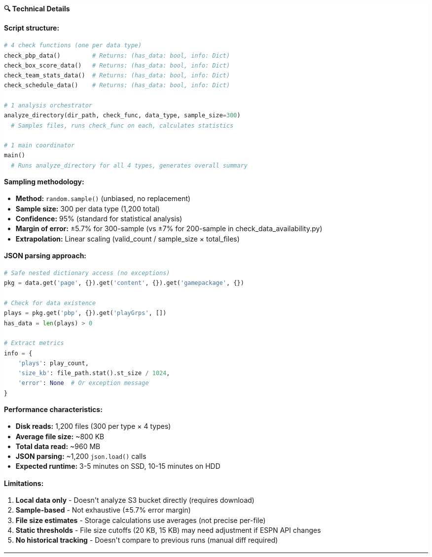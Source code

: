 
#### 🔍 Technical Details

**Script structure:**
```python
# 4 check functions (one per data type)
check_pbp_data()         # Returns: (has_data: bool, info: Dict)
check_box_score_data()   # Returns: (has_data: bool, info: Dict)
check_team_stats_data()  # Returns: (has_data: bool, info: Dict)
check_schedule_data()    # Returns: (has_data: bool, info: Dict)

# 1 analysis orchestrator
analyze_directory(dir_path, check_func, data_type, sample_size=300)
  # Samples files, runs check_func on each, calculates statistics

# 1 main coordinator
main()
  # Runs analyze_directory for all 4 types, generates overall summary
```

**Sampling methodology:**
- **Method:** `random.sample()` (unbiased, no replacement)
- **Sample size:** 300 per data type (1,200 total)
- **Confidence:** 95% (standard for statistical analysis)
- **Margin of error:** ±5.7% for 300-sample (vs ±7% for 200-sample in check_data_availability.py)
- **Extrapolation:** Linear scaling (valid_count / sample_size × total_files)

**JSON parsing approach:**
```python
# Safe nested dictionary access (no exceptions)
pkg = data.get('page', {}).get('content', {}).get('gamepackage', {})

# Check for data existence
plays = pkg.get('pbp', {}).get('playGrps', [])
has_data = len(plays) > 0

# Extract metrics
info = {
    'plays': play_count,
    'size_kb': file_path.stat().st_size / 1024,
    'error': None  # Or exception message
}
```

**Performance characteristics:**
- **Disk reads:** 1,200 files (300 per type × 4 types)
- **Average file size:** ~800 KB
- **Total data read:** ~960 MB
- **JSON parsing:** ~1,200 `json.load()` calls
- **Expected runtime:** 3-5 minutes on SSD, 10-15 minutes on HDD

**Limitations:**
1. **Local data only** - Doesn't analyze S3 bucket directly (requires download)
2. **Sample-based** - Not exhaustive (±5.7% error margin)
3. **File size estimates** - Storage calculations use averages (not precise per-file)
4. **Static thresholds** - File size cutoffs (20 KB, 15 KB) may need adjustment if ESPN API changes
5. **No historical tracking** - Doesn't compare to previous runs (manual diff required)

---